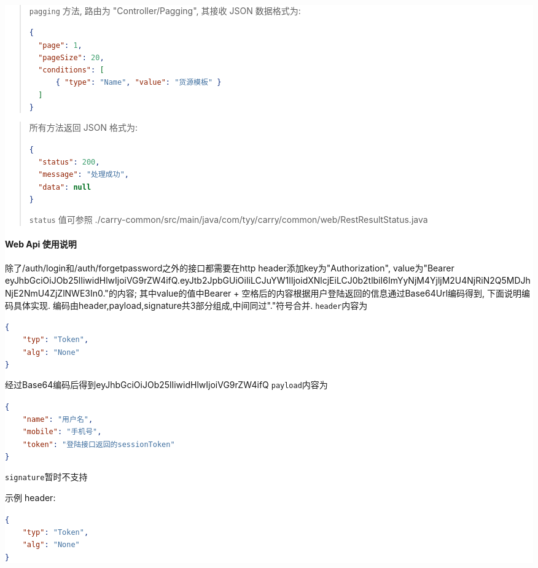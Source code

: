 >`pagging` 方法, 路由为 "Controller/Pagging", 其接收 JSON 数据格式为:
>```json
>{
>	"page": 1,
>	"pageSize": 20,
>	"conditions": [
>		{ "type": "Name", "value": "货源模板" }
>	]
>}
>```
>

>所有方法返回 JSON 格式为:
>```json
>{
>	"status": 200,
>	"message": "处理成功",
>	"data": null
>}
>```
>`status` 值可参照 ./carry-common/src/main/java/com/tyy/carry/common/web/RestResultStatus.java

#### Web Api 使用说明
除了/auth/login和/auth/forgetpassword之外的接口都需要在http header添加key为"Authorization", value为"Bearer eyJhbGciOiJOb25lIiwidHlwIjoiVG9rZW4ifQ.eyJtb2JpbGUiOiIiLCJuYW1lIjoidXNlcjEiLCJ0b2tlbiI6ImYyNjM4YjljM2U4NjRiN2Q5MDJhNjE2NmU4ZjZlNWE3In0."的内容;
其中value的值中Bearer + 空格后的内容根据用户登陆返回的信息通过Base64Url编码得到, 下面说明编码具体实现.
编码由header,payload,signature共3部分组成,中间同过"."符号合并.
`header`内容为
```json
{
    "typ": "Token",
    "alg": "None"
}
```
经过Base64编码后得到eyJhbGciOiJOb25lIiwidHlwIjoiVG9rZW4ifQ
`payload`内容为
```json
{
    "name": "用户名",
    "mobile": "手机号",
    "token": "登陆接口返回的sessionToken"
}
```
`signature`暂时不支持

示例
header:
```json
{
    "typ": "Token",
    "alg": "None"
}
```
